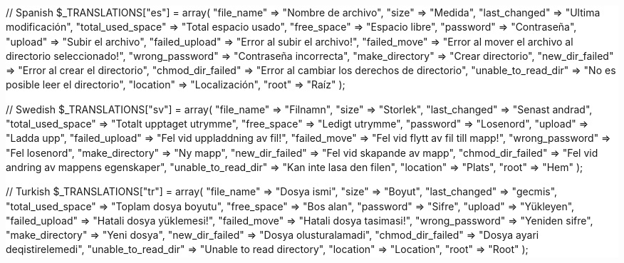 // Spanish
$_TRANSLATIONS["es"] = array(
	"file_name" => "Nombre de archivo",
	"size" => "Medida",
	"last_changed" => "Ultima modificación",
	"total_used_space" => "Total espacio usado",
	"free_space" => "Espacio libre",
	"password" => "Contraseña",
	"upload" => "Subir el archivo",
	"failed_upload" => "Error al subir el archivo!",
	"failed_move" => "Error al mover el archivo al directorio seleccionado!",
	"wrong_password" => "Contraseña incorrecta",
	"make_directory" => "Crear directorio",
	"new_dir_failed" => "Error al crear el directorio",
	"chmod_dir_failed" => "Error al cambiar los derechos de directorio",
	"unable_to_read_dir" => "No es posible leer el directorio",
	"location" => "Localización",
	"root" => "Raíz"
);

// Swedish
$_TRANSLATIONS["sv"] = array(
	"file_name" => "Filnamn",
	"size" => "Storlek",
	"last_changed" => "Senast andrad",
	"total_used_space" => "Totalt upptaget utrymme",
	"free_space" => "Ledigt utrymme",
	"password" => "Losenord",
	"upload" => "Ladda upp",
	"failed_upload" => "Fel vid uppladdning av fil!",
	"failed_move" => "Fel vid flytt av fil till mapp!",
	"wrong_password" => "Fel losenord",
	"make_directory" => "Ny mapp",
	"new_dir_failed" => "Fel vid skapande av mapp",
	"chmod_dir_failed" => "Fel vid andring av mappens egenskaper",
	"unable_to_read_dir" => "Kan inte lasa den filen",
	"location" => "Plats",
	"root" => "Hem"
);

// Turkish
$_TRANSLATIONS["tr"] = array(
	"file_name" => "Dosya ismi",
	"size" => "Boyut",
	"last_changed" => "gecmis",
	"total_used_space" => "Toplam dosya boyutu",
	"free_space" => "Bos alan",
	"password" => "Sifre",
	"upload" => "Yükleyen",
	"failed_upload" => "Hatali dosya yüklemesi!",
	"failed_move" => "Hatali dosya tasimasi!",
	"wrong_password" => "Yeniden sifre",
	"make_directory" => "Yeni dosya",
	"new_dir_failed" => "Dosya olusturalamadi",
	"chmod_dir_failed" => "Dosya ayari deqistirelemedi",
	"unable_to_read_dir" => "Unable to read directory",
	"location" => "Location",
	"root" => "Root"
);

